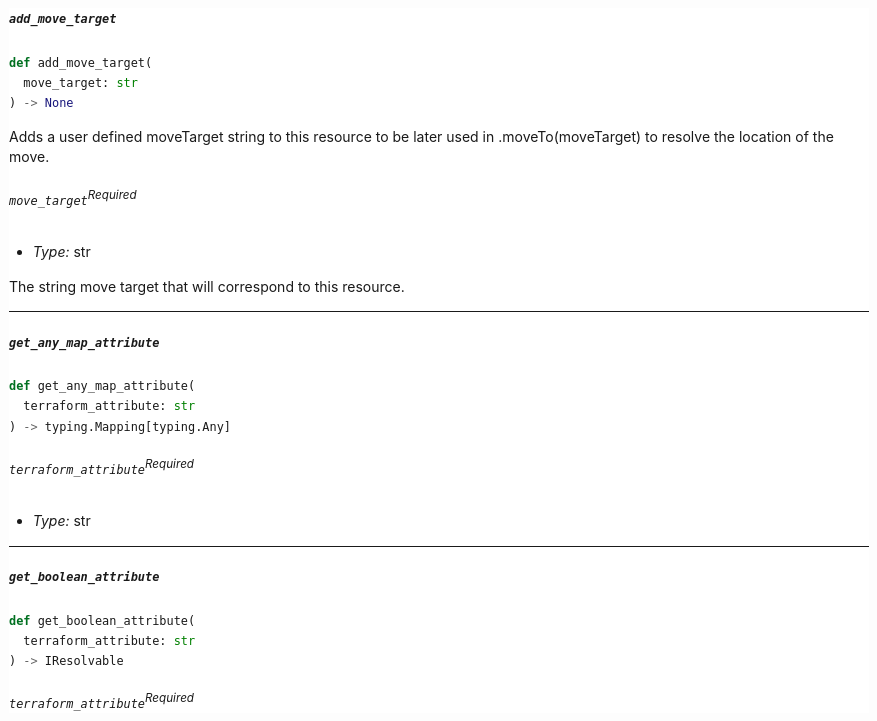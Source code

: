 ##### `add_move_target` <a name="add_move_target" id="@cdktf/provider-azurerm.labServiceSchedule.LabServiceSchedule.addMoveTarget"></a>

```python
def add_move_target(
  move_target: str
) -> None
```

Adds a user defined moveTarget string to this resource to be later used in .moveTo(moveTarget) to resolve the location of the move.

###### `move_target`<sup>Required</sup> <a name="move_target" id="@cdktf/provider-azurerm.labServiceSchedule.LabServiceSchedule.addMoveTarget.parameter.moveTarget"></a>

- *Type:* str

The string move target that will correspond to this resource.

---

##### `get_any_map_attribute` <a name="get_any_map_attribute" id="@cdktf/provider-azurerm.labServiceSchedule.LabServiceSchedule.getAnyMapAttribute"></a>

```python
def get_any_map_attribute(
  terraform_attribute: str
) -> typing.Mapping[typing.Any]
```

###### `terraform_attribute`<sup>Required</sup> <a name="terraform_attribute" id="@cdktf/provider-azurerm.labServiceSchedule.LabServiceSchedule.getAnyMapAttribute.parameter.terraformAttribute"></a>

- *Type:* str

---

##### `get_boolean_attribute` <a name="get_boolean_attribute" id="@cdktf/provider-azurerm.labServiceSchedule.LabServiceSchedule.getBooleanAttribute"></a>

```python
def get_boolean_attribute(
  terraform_attribute: str
) -> IResolvable
```

###### `terraform_attribute`<sup>Required</sup> <a name="terraform_attribute" id="@cdktf/provider-azurerm.labServiceSchedule.LabServiceSchedule.getBooleanAttribute.parameter.terraformAttribute"></a>
